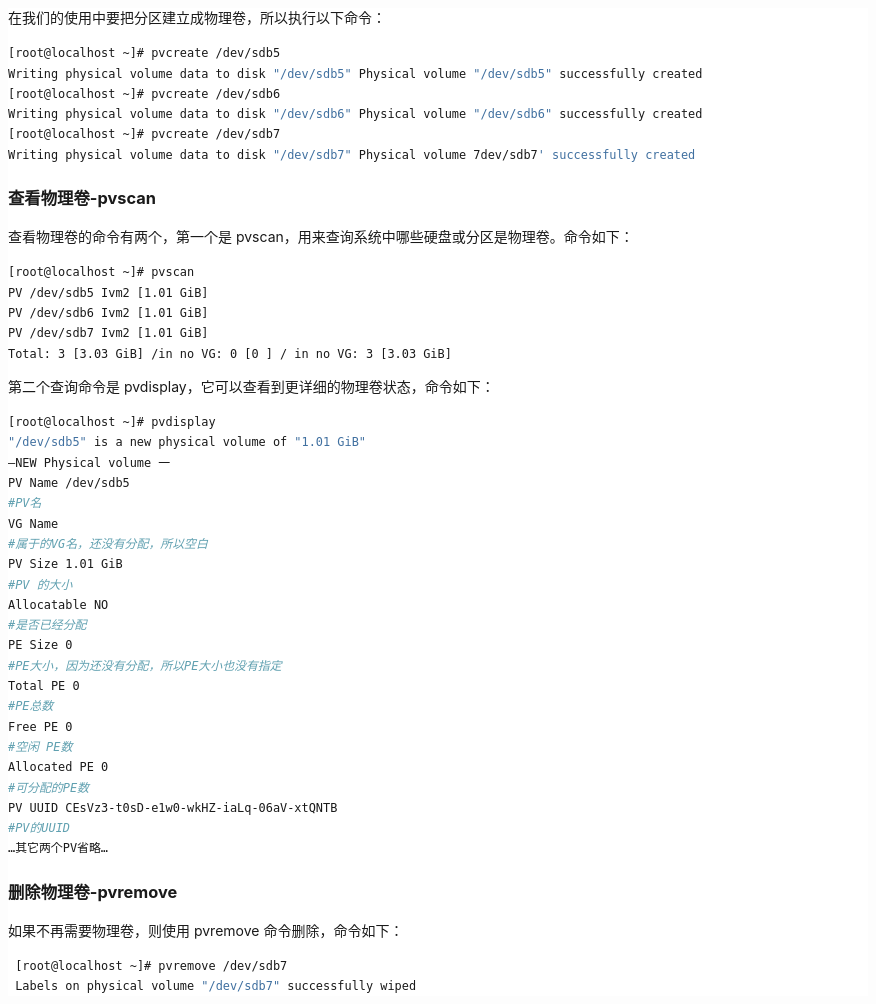 在我们的使用中要把分区建立成物理卷，所以执行以下命令：

```bash
[root@localhost ~]# pvcreate /dev/sdb5
Writing physical volume data to disk "/dev/sdb5" Physical volume "/dev/sdb5" successfully created
[root@localhost ~]# pvcreate /dev/sdb6
Writing physical volume data to disk "/dev/sdb6" Physical volume "/dev/sdb6" successfully created
[root@localhost ~]# pvcreate /dev/sdb7
Writing physical volume data to disk "/dev/sdb7" Physical volume 7dev/sdb7' successfully created
```

### 查看物理卷-pvscan

查看物理卷的命令有两个，第一个是 pvscan，用来查询系统中哪些硬盘或分区是物理卷。命令如下：

```bash
[root@localhost ~]# pvscan
PV /dev/sdb5 Ivm2 [1.01 GiB]
PV /dev/sdb6 Ivm2 [1.01 GiB]
PV /dev/sdb7 Ivm2 [1.01 GiB]
Total: 3 [3.03 GiB] /in no VG: 0 [0 ] / in no VG: 3 [3.03 GiB]
```

第二个查询命令是 pvdisplay，它可以查看到更详细的物理卷状态，命令如下：

```bash
[root@localhost ~]# pvdisplay
"/dev/sdb5" is a new physical volume of "1.01 GiB"
—NEW Physical volume 一
PV Name /dev/sdb5
#PV名
VG Name
#属于的VG名，还没有分配，所以空白
PV Size 1.01 GiB
#PV 的大小
Allocatable NO
#是否已经分配
PE Size 0
#PE大小，因为还没有分配，所以PE大小也没有指定
Total PE 0
#PE总数
Free PE 0
#空闲 PE数
Allocated PE 0
#可分配的PE数
PV UUID CEsVz3-t0sD-e1w0-wkHZ-iaLq-06aV-xtQNTB
#PV的UUID
…其它两个PV省略…
```

### 删除物理卷-pvremove

如果不再需要物理卷，则使用 pvremove 命令删除，命令如下：

```bash
 [root@localhost ~]# pvremove /dev/sdb7
 Labels on physical volume "/dev/sdb7" successfully wiped
```

